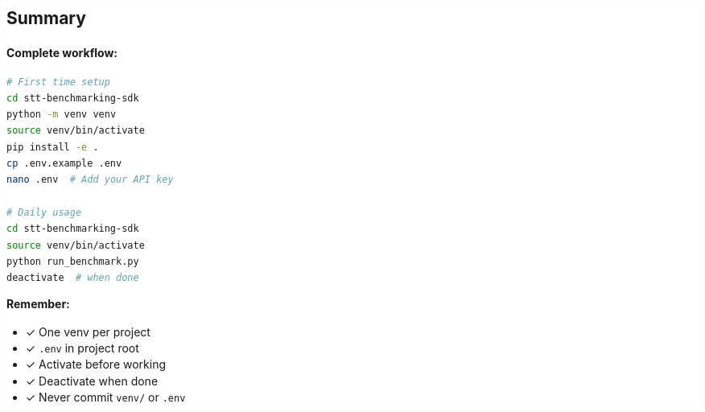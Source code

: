 ## Summary

**Complete workflow:**
```bash
# First time setup
cd stt-benchmarking-sdk
python -m venv venv
source venv/bin/activate
pip install -e .
cp .env.example .env
nano .env  # Add your API key

# Daily usage
cd stt-benchmarking-sdk
source venv/bin/activate
python run_benchmark.py
deactivate  # when done
```

**Remember:**
- ✓ One venv per project
- ✓ `.env` in project root
- ✓ Activate before working
- ✓ Deactivate when done
- ✓ Never commit `venv/` or `.env`
